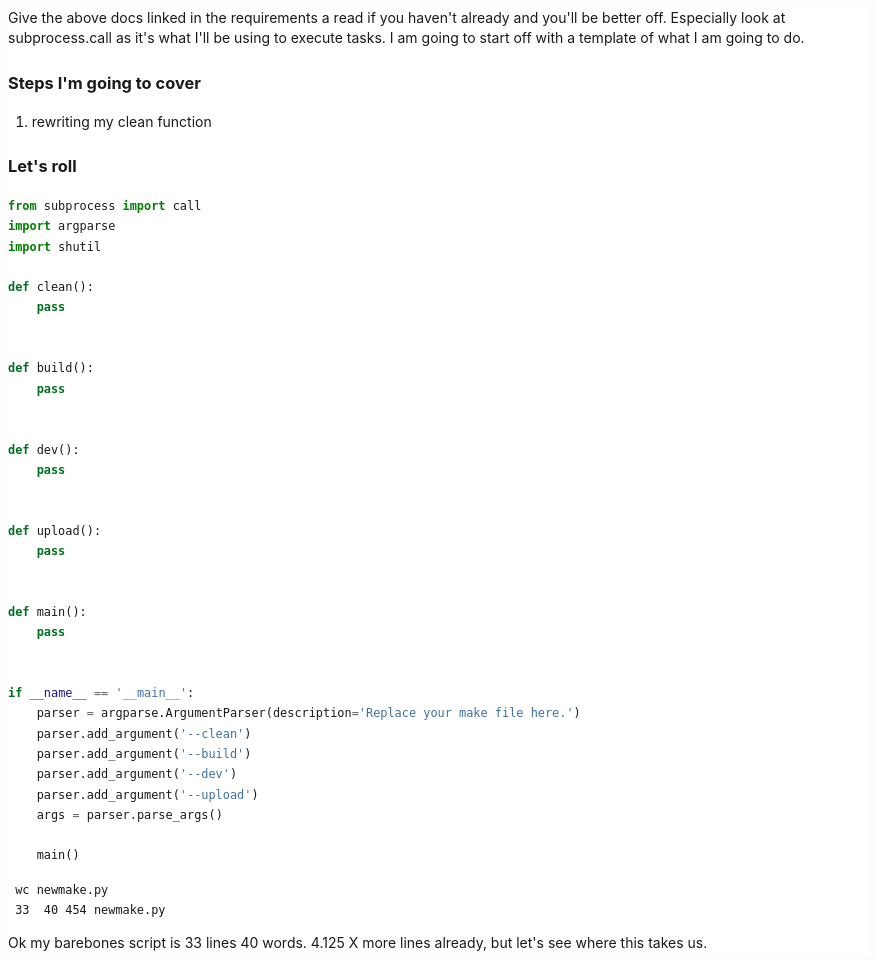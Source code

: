 Give the above docs linked in the requirements a read if you haven't already and you'll be better off. Especially look at subprocess.call as it's what I'll be using to execute tasks. I am going to start off with a template of what I am going to do.

### Steps I'm going to cover

1. rewriting my clean function

### Let's roll

``` python
from subprocess import call
import argparse
import shutil

def clean():
    pass


def build():
    pass


def dev():
    pass


def upload():
    pass


def main():
    pass


if __name__ == '__main__':
    parser = argparse.ArgumentParser(description='Replace your make file here.')
    parser.add_argument('--clean')
    parser.add_argument('--build')
    parser.add_argument('--dev')
    parser.add_argument('--upload')
    args = parser.parse_args()

    main()
```

```
 wc newmake.py 
 33  40 454 newmake.py
```

Ok my barebones script is 33 lines 40 words. 4.125 X more lines already, but let's see where this takes us.
